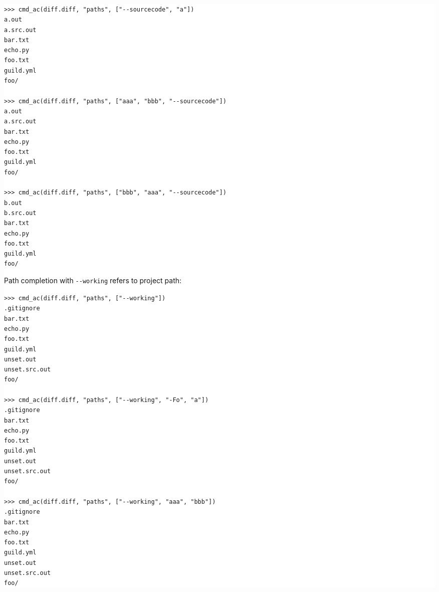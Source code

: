     >>> cmd_ac(diff.diff, "paths", ["--sourcecode", "a"])
    a.out
    a.src.out
    bar.txt
    echo.py
    foo.txt
    guild.yml
    foo/

    >>> cmd_ac(diff.diff, "paths", ["aaa", "bbb", "--sourcecode"])
    a.out
    a.src.out
    bar.txt
    echo.py
    foo.txt
    guild.yml
    foo/

    >>> cmd_ac(diff.diff, "paths", ["bbb", "aaa", "--sourcecode"])
    b.out
    b.src.out
    bar.txt
    echo.py
    foo.txt
    guild.yml
    foo/

Path completion with `--working` refers to project path:

    >>> cmd_ac(diff.diff, "paths", ["--working"])
    .gitignore
    bar.txt
    echo.py
    foo.txt
    guild.yml
    unset.out
    unset.src.out
    foo/

    >>> cmd_ac(diff.diff, "paths", ["--working", "-Fo", "a"])
    .gitignore
    bar.txt
    echo.py
    foo.txt
    guild.yml
    unset.out
    unset.src.out
    foo/

    >>> cmd_ac(diff.diff, "paths", ["--working", "aaa", "bbb"])
    .gitignore
    bar.txt
    echo.py
    foo.txt
    guild.yml
    unset.out
    unset.src.out
    foo/
